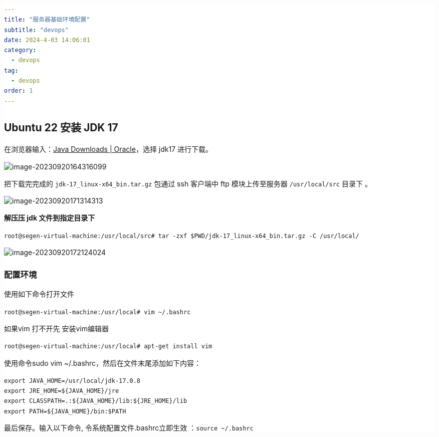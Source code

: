 ```yaml
---
title: "服务器基础环境配置"
subtitle: "devops"
date: 2024-4-03 14:06:01
category:
  - devops
tag:
  - devops
order: 1
---
```


## Ubuntu 22 安装 JDK 17

在浏览器输入：[Java Downloads | Oracle](https://www.oracle.com/java/technologies/downloads/#java17)，选择 jdk17 进行下载。

![image-20230920164316099](https://lixuanfengs.github.io/blog-images/cactus-blogs/image-20230920164316099.png)

把下载完完成的 `jdk-17_linux-x64_bin.tar.gz` 包通过 ssh 客户端中 ftp 模块上传至服务器 `/usr/local/src`  目录下 。

![image-20230920171314313](https://lixuanfengs.github.io/blog-images/cactus-blogs/image-20230920171314313.png)

**解压压 jdk 文件到指定目录下**

```shell
root@segen-virtual-machine:/usr/local/src# tar -zxf $PWD/jdk-17_linux-x64_bin.tar.gz -C /usr/local/
```

![image-20230920172124024](https://lixuanfengs.github.io/blog-images/cactus-blogs/image-20230920172124024.png)

### 配置环境

使用如下命令打开文件

```shell
root@segen-virtual-machine:/usr/local# vim ~/.bashrc
```

如果vim 打不开先 安装vim编辑器

```shell
root@segen-virtual-machine:/usr/local# apt-get install vim
```

使用命令sudo vim ~/.bashrc，然后在文件末尾添加如下内容：

```shell
export JAVA_HOME=/usr/local/jdk-17.0.8
export JRE_HOME=${JAVA_HOME}/jre
export CLASSPATH=.:${JAVA_HOME}/lib:${JRE_HOME}/lib
export PATH=${JAVA_HOME}/bin:$PATH
```

 最后保存。输入以下命令, 令系统配置文件.bashrc立即生效 ：`source ~/.bashrc`
